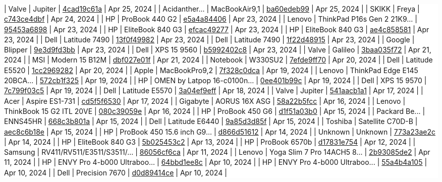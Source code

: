 | Valve         | Jupiter                     | [4cad19c61a](https://linux-hardware.org/?probe=4cad19c61a) | Apr 25, 2024 |
| Acidanther... | MacBookAir9,1               | [ba60edeb99](https://linux-hardware.org/?probe=ba60edeb99) | Apr 25, 2024 |
| SKIKK         | Freya                       | [c743ce4dbf](https://linux-hardware.org/?probe=c743ce4dbf) | Apr 24, 2024 |
| HP            | ProBook 440 G2              | [e5a4a84406](https://linux-hardware.org/?probe=e5a4a84406) | Apr 23, 2024 |
| Lenovo        | ThinkPad P16s Gen 2 21K9... | [95453a6898](https://linux-hardware.org/?probe=95453a6898) | Apr 23, 2024 |
| HP            | EliteBook 840 G3            | [efcac49277](https://linux-hardware.org/?probe=efcac49277) | Apr 23, 2024 |
| HP            | EliteBook 840 G3            | [ae4c858581](https://linux-hardware.org/?probe=ae4c858581) | Apr 23, 2024 |
| Dell          | Latitude 7490               | [13f0f49982](https://linux-hardware.org/?probe=13f0f49982) | Apr 23, 2024 |
| Dell          | Latitude 7490               | [1f22d48915](https://linux-hardware.org/?probe=1f22d48915) | Apr 23, 2024 |
| Google        | Blipper                     | [9e3d9fd3bb](https://linux-hardware.org/?probe=9e3d9fd3bb) | Apr 23, 2024 |
| Dell          | XPS 15 9560                 | [b5992402c8](https://linux-hardware.org/?probe=b5992402c8) | Apr 23, 2024 |
| Valve         | Galileo                     | [3baa035f72](https://linux-hardware.org/?probe=3baa035f72) | Apr 21, 2024 |
| MSI           | Modern 15 B12M              | [dbf027e01f](https://linux-hardware.org/?probe=dbf027e01f) | Apr 21, 2024 |
| Notebook      | W330SU2                     | [7efde9ff70](https://linux-hardware.org/?probe=7efde9ff70) | Apr 20, 2024 |
| Dell          | Latitude E5520              | [1cc2969282](https://linux-hardware.org/?probe=1cc2969282) | Apr 20, 2024 |
| Apple         | MacBookPro9,2               | [7f328c0dca](https://linux-hardware.org/?probe=7f328c0dca) | Apr 19, 2024 |
| Lenovo        | ThinkPad Edge E145 20BCA... | [572cb1f325](https://linux-hardware.org/?probe=572cb1f325) | Apr 19, 2024 |
| HP            | OMEN by Latpop 16-c0100n... | [0ee401b99c](https://linux-hardware.org/?probe=0ee401b99c) | Apr 19, 2024 |
| Dell          | XPS 15 9570                 | [7c799f03c5](https://linux-hardware.org/?probe=7c799f03c5) | Apr 19, 2024 |
| Dell          | Latitude E5570              | [3a04ef9eff](https://linux-hardware.org/?probe=3a04ef9eff) | Apr 18, 2024 |
| Valve         | Jupiter                     | [541aacb1a1](https://linux-hardware.org/?probe=541aacb1a1) | Apr 17, 2024 |
| Acer          | Aspire ES1-731              | [cd5f5f6530](https://linux-hardware.org/?probe=cd5f5f6530) | Apr 17, 2024 |
| Gigabyte      | AORUS 16X ASG               | [58a22b5fcc](https://linux-hardware.org/?probe=58a22b5fcc) | Apr 16, 2024 |
| Lenovo        | ThinkBook 15 G2 ITL 20VE    | [080c39059e](https://linux-hardware.org/?probe=080c39059e) | Apr 16, 2024 |
| HP            | ProBook 450 G6              | [d1f51a03b0](https://linux-hardware.org/?probe=d1f51a03b0) | Apr 15, 2024 |
| Packard Be... | ENNS45HR                    | [668c3b801a](https://linux-hardware.org/?probe=668c3b801a) | Apr 15, 2024 |
| Dell          | Latitude E6440              | [9a85d3d85f](https://linux-hardware.org/?probe=9a85d3d85f) | Apr 15, 2024 |
| Toshiba       | Satellite C70D-B            | [aec8c6b18e](https://linux-hardware.org/?probe=aec8c6b18e) | Apr 15, 2024 |
| HP            | ProBook 450 15.6 inch G9... | [d866d51612](https://linux-hardware.org/?probe=d866d51612) | Apr 14, 2024 |
| Unknown       | Unknown                     | [773a23ae2c](https://linux-hardware.org/?probe=773a23ae2c) | Apr 14, 2024 |
| HP            | EliteBook 840 G3            | [5b025453c2](https://linux-hardware.org/?probe=5b025453c2) | Apr 13, 2024 |
| HP            | ProBook 6570b               | [d17831e754](https://linux-hardware.org/?probe=d17831e754) | Apr 12, 2024 |
| Samsung       | RV411/RV511/E3511/S3511/... | [86056cf6ca](https://linux-hardware.org/?probe=86056cf6ca) | Apr 11, 2024 |
| Lenovo        | Yoga Slim 7 Pro 14ACH5 8... | [2b93085de2](https://linux-hardware.org/?probe=2b93085de2) | Apr 11, 2024 |
| HP            | ENVY Pro 4-b000 Ultraboo... | [64bbd1ee8c](https://linux-hardware.org/?probe=64bbd1ee8c) | Apr 10, 2024 |
| HP            | ENVY Pro 4-b000 Ultraboo... | [55a4b4a105](https://linux-hardware.org/?probe=55a4b4a105) | Apr 10, 2024 |
| Dell          | Precision 7670              | [d0d89414ce](https://linux-hardware.org/?probe=d0d89414ce) | Apr 10, 2024 |